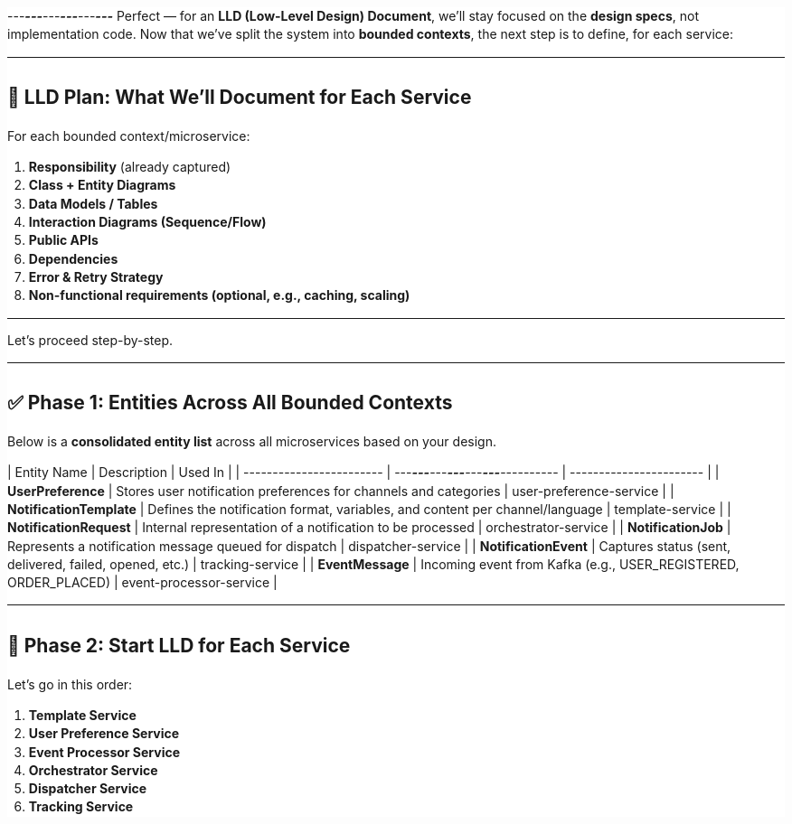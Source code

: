 ---***---***---***---***---***---***
Perfect — for an **LLD (Low-Level Design) Document**, we’ll stay focused on the **design specs**, not implementation code. Now that we’ve split the system into **bounded contexts**, the next step is to define, for each service:

---

## 📄 LLD Plan: What We’ll Document for Each Service

For each bounded context/microservice:

1. **Responsibility** (already captured)
2. **Class + Entity Diagrams**
3. **Data Models / Tables**
4. **Interaction Diagrams (Sequence/Flow)**
5. **Public APIs**
6. **Dependencies**
7. **Error & Retry Strategy**
8. **Non-functional requirements (optional, e.g., caching, scaling)**

---

Let’s proceed step-by-step.

---

## ✅ Phase 1: Entities Across All Bounded Contexts

Below is a **consolidated entity list** across all microservices based on your design.

| Entity Name              | Description                                                                  | Used In                 |
| ------------------------ | ---***---***---***---***---***---***---------- | ----------------------- |
| **UserPreference**       | Stores user notification preferences for channels and categories             | user-preference-service |
| **NotificationTemplate** | Defines the notification format, variables, and content per channel/language | template-service        |
| **NotificationRequest**  | Internal representation of a notification to be processed                    | orchestrator-service    |
| **NotificationJob**      | Represents a notification message queued for dispatch                        | dispatcher-service      |
| **NotificationEvent**    | Captures status (sent, delivered, failed, opened, etc.)                      | tracking-service        |
| **EventMessage**         | Incoming event from Kafka (e.g., USER\_REGISTERED, ORDER\_PLACED)            | event-processor-service |

---

## 🎯 Phase 2: Start LLD for Each Service

Let’s go in this order:

1. **Template Service**
2. **User Preference Service**
3. **Event Processor Service**
4. **Orchestrator Service**
5. **Dispatcher Service**
6. **Tracking Service**
